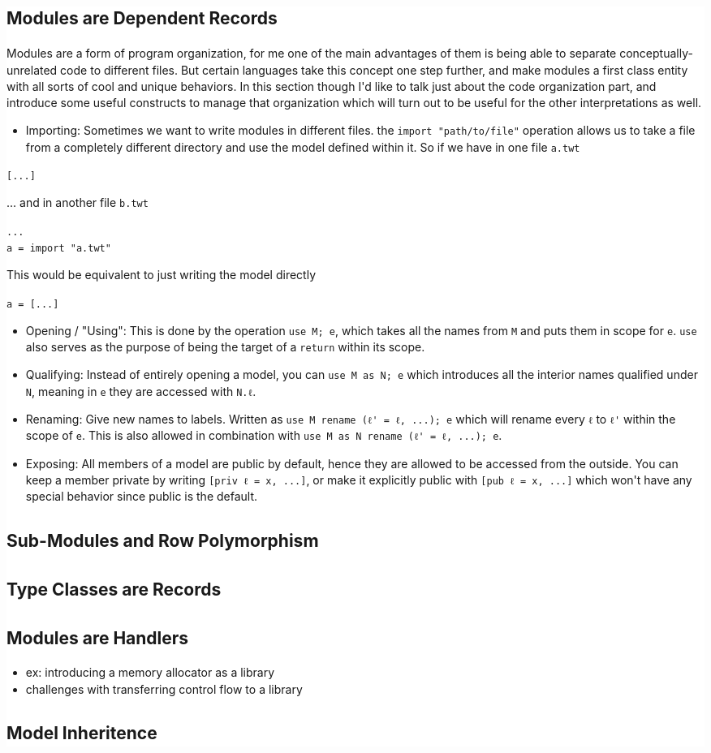 ## Modules are Dependent Records
Modules are a form of program organization, for me one of the main advantages of them is being able to separate conceptually-unrelated code to different files. But certain languages take this concept one step further, and make modules a first class entity with all sorts of cool and unique behaviors. In this section though I'd like to talk just about the code organization part, and introduce some useful constructs to manage that organization which will turn out to be useful for the other interpretations as well.

- Importing: Sometimes we want to write modules in different files. the `import "path/to/file"` operation allows us to take a file from a completely different directory and use the model defined within it. So if we have in one file `a.twt`
```
[...]
```
... and in another file `b.twt`
```
...
a = import "a.twt"
```
This would be equivalent to just writing the model directly
```
a = [...]
```

- Opening / "Using": This is done by the operation `use M; e`, which takes all the names from `M` and puts them in scope for `e`. `use` also serves as the purpose of being the target of a `return` within its scope.

- Qualifying: Instead of entirely opening a model, you can `use M as N; e` which introduces all the interior names qualified under `N`, meaning in `e` they are accessed with `N.ℓ`.

- Renaming: Give new names to labels. Written as `use M rename (ℓ' = ℓ, ...); e` which will rename every `ℓ` to `ℓ'` within the scope of `e`. This is also allowed in combination with `use M as N rename (ℓ' = ℓ, ...); e`.

- Exposing: All members of a model are public by default, hence they are allowed to be accessed from the outside. You can keep a member private by writing `[priv ℓ = x, ...]`, or make it explicitly public with `[pub ℓ = x, ...]` which won't have any special behavior since public is the default.

## Sub-Modules and Row Polymorphism

## Type Classes are Records

## Modules are Handlers
- ex: introducing a memory allocator as a library
- challenges with transferring control flow to a library

## Model Inheritence